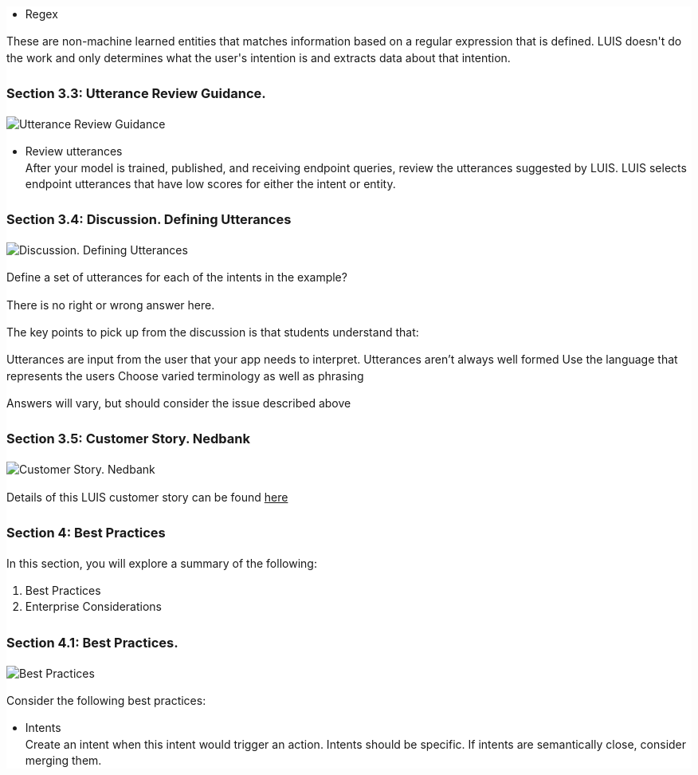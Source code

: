 * Regex

These are non-machine learned entities that matches information based on a regular expression that is defined. LUIS doesn't do the work and only determines what the user's intention is and extracts data about that intention. 


### Section 3.3: Utterance Review Guidance.

![Utterance Review Guidance](./resources/assets/sess_3.1_sect_3.3.jpg)

* Review utterances  
After your model is trained, published, and receiving endpoint queries, review the utterances suggested by LUIS. LUIS selects endpoint utterances that have low scores for either the intent or entity. 

### Section 3.4: Discussion. Defining Utterances

![Discussion. Defining Utterances](./resources/assets/sess_3.1_sect_3.4.jpg)

Define a set of utterances for each of the intents in the example?

There is no right or wrong answer here.

The key points to pick up from the discussion is that students understand that:

Utterances are input from the user that your app needs to interpret.
Utterances aren’t always well formed
Use the language that represents the users
Choose varied terminology as well as phrasing

Answers will vary, but should consider the issue described above

### Section 3.5: Customer Story. Nedbank

![Customer Story. Nedbank](./resources/assets/sess_3.1_sect_3.5.jpg)

Details of this LUIS customer story can be found [here](https://customers.microsoft.com/en-us/story/nedbank)

### Section 4: Best Practices

In this section, you will explore a summary of the following:

1. Best Practices
2. Enterprise Considerations

### Section 4.1: Best Practices.

![Best Practices](./resources/assets/sess_3.1_sect_4.1.jpg)

Consider the following best practices:

* Intents  
    Create an intent when this intent would trigger an action. 
    Intents should be specific.
    If intents are semantically close, consider merging them.
